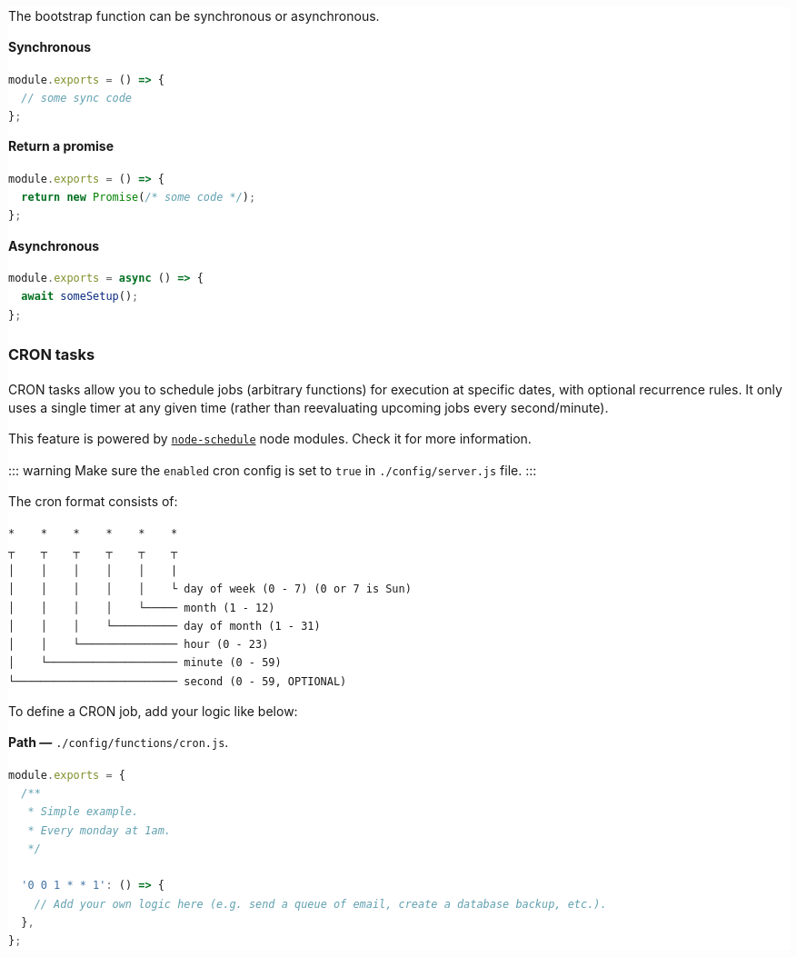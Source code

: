The bootstrap function can be synchronous or asynchronous.

**Synchronous**

```js
module.exports = () => {
  // some sync code
};
```

**Return a promise**

```js
module.exports = () => {
  return new Promise(/* some code */);
};
```

**Asynchronous**

```js
module.exports = async () => {
  await someSetup();
};
```

### CRON tasks

CRON tasks allow you to schedule jobs (arbitrary functions) for execution at specific dates, with optional recurrence rules. It only uses a single timer at any given time (rather than reevaluating upcoming jobs every second/minute).

This feature is powered by [`node-schedule`](https://www.npmjs.com/package/node-schedule) node modules. Check it for more information.

::: warning
Make sure the `enabled` cron config is set to `true` in `./config/server.js` file.
:::

The cron format consists of:

```
*    *    *    *    *    *
┬    ┬    ┬    ┬    ┬    ┬
│    │    │    │    │    |
│    │    │    │    │    └ day of week (0 - 7) (0 or 7 is Sun)
│    │    │    │    └───── month (1 - 12)
│    │    │    └────────── day of month (1 - 31)
│    │    └─────────────── hour (0 - 23)
│    └──────────────────── minute (0 - 59)
└───────────────────────── second (0 - 59, OPTIONAL)
```

To define a CRON job, add your logic like below:

**Path —** `./config/functions/cron.js`.

```js
module.exports = {
  /**
   * Simple example.
   * Every monday at 1am.
   */

  '0 0 1 * * 1': () => {
    // Add your own logic here (e.g. send a queue of email, create a database backup, etc.).
  },
};
```
